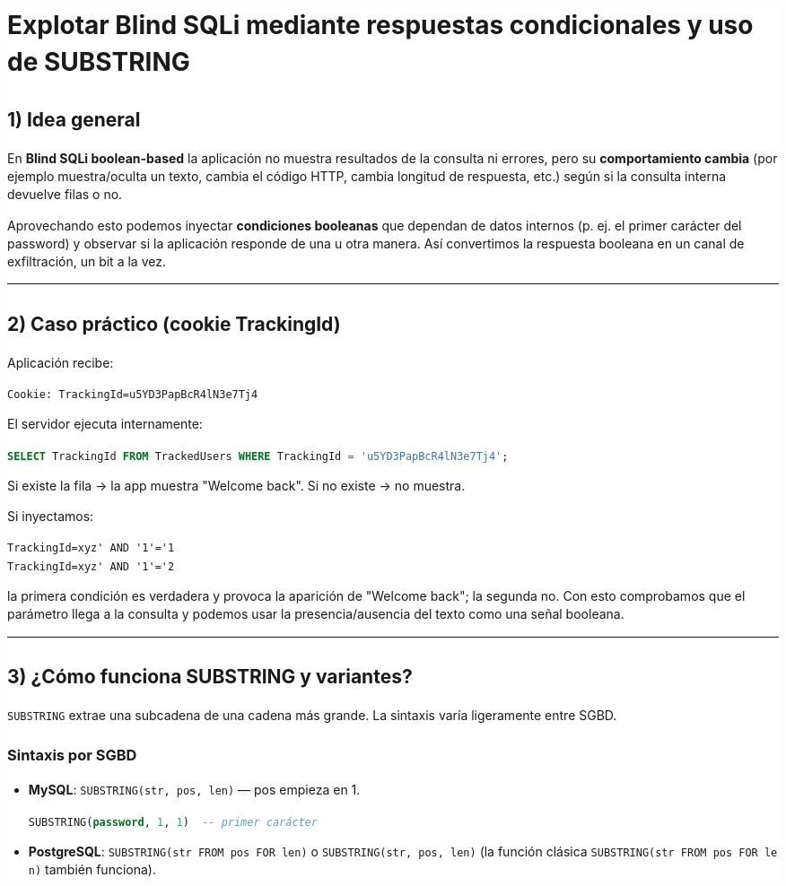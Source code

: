 # Explotar Blind SQLi mediante respuestas condicionales y uso de SUBSTRING



## 1) Idea general 

En **Blind SQLi boolean-based** la aplicación no muestra resultados de la consulta ni errores, pero su **comportamiento cambia** (por ejemplo muestra/oculta un texto, cambia el código HTTP, cambia longitud de respuesta, etc.) según si la consulta interna devuelve filas o no.

Aprovechando esto podemos inyectar **condiciones booleanas** que dependan de datos internos (p. ej. el primer carácter del password) y observar si la aplicación responde de una u otra manera. Así convertimos la respuesta booleana en un canal de exfiltración, un bit a la vez.

---

## 2) Caso práctico (cookie TrackingId)

Aplicación recibe:

```
Cookie: TrackingId=u5YD3PapBcR4lN3e7Tj4
```

El servidor ejecuta internamente:

```sql
SELECT TrackingId FROM TrackedUsers WHERE TrackingId = 'u5YD3PapBcR4lN3e7Tj4';
```

Si existe la fila → la app muestra "Welcome back". Si no existe → no muestra.

Si inyectamos:

```
TrackingId=xyz' AND '1'='1
TrackingId=xyz' AND '1'='2
```

la primera condición es verdadera y provoca la aparición de "Welcome back"; la segunda no. Con esto comprobamos que el parámetro llega a la consulta y podemos usar la presencia/ausencia del texto como una señal booleana.

---

## 3) ¿Cómo funciona SUBSTRING y variantes?

`SUBSTRING` extrae una subcadena de una cadena más grande. La sintaxis varía ligeramente entre SGBD.

### Sintaxis por SGBD

* **MySQL**: `SUBSTRING(str, pos, len)`  — pos empieza en 1.

  ```sql
  SUBSTRING(password, 1, 1)  -- primer carácter
  ```
* **PostgreSQL**: `SUBSTRING(str FROM pos FOR len)` o `SUBSTRING(str, pos, len)` (la función clásica `SUBSTRING(str FROM pos FOR len)` también funciona).
